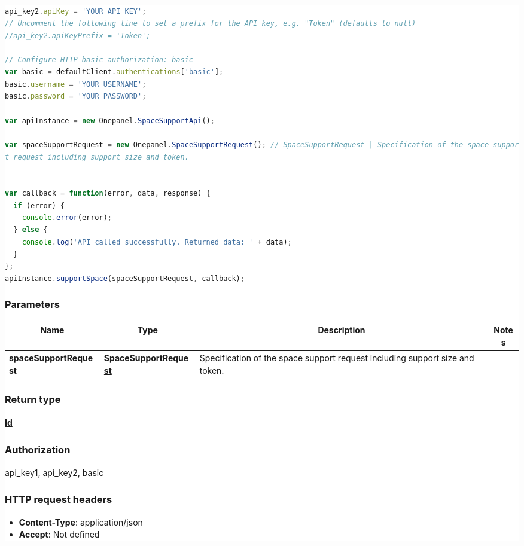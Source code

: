 ```javascript
api_key2.apiKey = 'YOUR API KEY';
// Uncomment the following line to set a prefix for the API key, e.g. "Token" (defaults to null)
//api_key2.apiKeyPrefix = 'Token';

// Configure HTTP basic authorization: basic
var basic = defaultClient.authentications['basic'];
basic.username = 'YOUR USERNAME';
basic.password = 'YOUR PASSWORD';

var apiInstance = new Onepanel.SpaceSupportApi();

var spaceSupportRequest = new Onepanel.SpaceSupportRequest(); // SpaceSupportRequest | Specification of the space support request including support size and token. 


var callback = function(error, data, response) {
  if (error) {
    console.error(error);
  } else {
    console.log('API called successfully. Returned data: ' + data);
  }
};
apiInstance.supportSpace(spaceSupportRequest, callback);
```

### Parameters

Name | Type | Description  | Notes
------------- | ------------- | ------------- | -------------
 **spaceSupportRequest** | [**SpaceSupportRequest**](SpaceSupportRequest.md)| Specification of the space support request including support size and token.  | 

### Return type

[**Id**](Id.md)

### Authorization

[api_key1](../README.md#api_key1), [api_key2](../README.md#api_key2), [basic](../README.md#basic)

### HTTP request headers

 - **Content-Type**: application/json
 - **Accept**: Not defined

